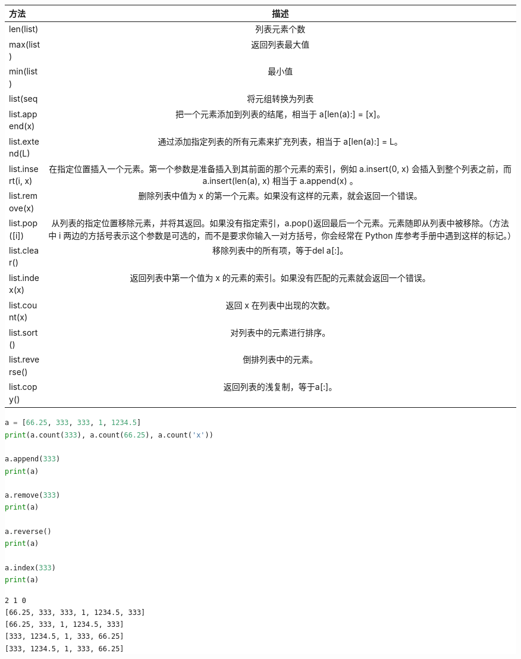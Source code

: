 |方法|描述|
|:--|:--:|
|len(list)|列表元素个数|
|max(list)|返回列表最大值|
|min(list)|最小值|
|list(seq|将元组转换为列表|
|list.append(x)|把一个元素添加到列表的结尾，相当于 a[len(a):] = [x]。|
|list.extend(L)|	通过添加指定列表的所有元素来扩充列表，相当于 a[len(a):] = L。|
|list.insert(i, x)|	在指定位置插入一个元素。第一个参数是准备插入到其前面的那个元素的索引，例如 a.insert(0, x) 会插入到整个列表之前，而 a.insert(len(a), x) 相当于 a.append(x) 。|
|list.remove(x)	|删除列表中值为 x 的第一个元素。如果没有这样的元素，就会返回一个错误。|
|list.pop([i])	|从列表的指定位置移除元素，并将其返回。如果没有指定索引，a.pop()返回最后一个元素。元素随即从列表中被移除。（方法中 i 两边的方括号表示这个参数是可选的，而不是要求你输入一对方括号，你会经常在 Python 库参考手册中遇到这样的标记。）|
|list.clear()	|移除列表中的所有项，等于del a[:]。|
|list.index(x)	|返回列表中第一个值为 x 的元素的索引。如果没有匹配的元素就会返回一个错误。|
|list.count(x)|	返回 x 在列表中出现的次数。|
|list.sort()|	对列表中的元素进行排序。|
|list.reverse()	|倒排列表中的元素。|
|list.copy()|	返回列表的浅复制，等于a[:]。|


```python
a = [66.25, 333, 333, 1, 1234.5]
print(a.count(333), a.count(66.25), a.count('x'))

a.append(333)
print(a)

a.remove(333)
print(a)

a.reverse()
print(a)

a.index(333)
print(a)
```

    2 1 0
    [66.25, 333, 333, 1, 1234.5, 333]
    [66.25, 333, 1, 1234.5, 333]
    [333, 1234.5, 1, 333, 66.25]
    [333, 1234.5, 1, 333, 66.25]

